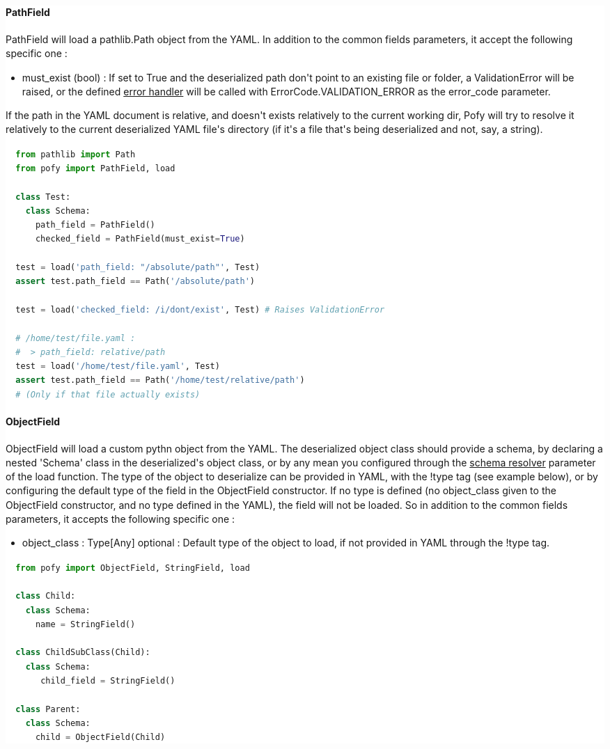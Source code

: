 #### PathField

PathField will load a pathlib.Path object from the YAML. In addition to the
common fields parameters, it accept the following specific one :

- must_exist (bool) : If set to True and the deserialized path don't point to an
  existing file or folder, a ValidationError will be raised, or the defined
  [error handler](#error-handling) will be called with
  ErrorCode.VALIDATION_ERROR as the error_code parameter.

If the path in the YAML document is relative, and doesn't exists relatively to
the current working dir, Pofy will try to resolve it relatively to the current
deserialized YAML file's directory (if it's a file that's being deserialized and
not, say, a string).

```python
  from pathlib import Path
  from pofy import PathField, load

  class Test:
    class Schema:
      path_field = PathField()
      checked_field = PathField(must_exist=True)

  test = load('path_field: "/absolute/path"', Test)
  assert test.path_field == Path('/absolute/path')

  test = load('checked_field: /i/dont/exist', Test) # Raises ValidationError

  # /home/test/file.yaml : 
  #  > path_field: relative/path
  test = load('/home/test/file.yaml', Test)
  assert test.path_field == Path('/home/test/relative/path')
  # (Only if that file actually exists)

```

#### ObjectField

ObjectField will load a custom pythn object from the YAML. The deserialized
object class should provide a schema, by declaring a nested 'Schema' class in
the deserialized's object class, or by any mean you configured through the
[schema resolver](#schema-resolver) parameter of the load function. The type of
the object to deserialize can be provided in YAML, with the !type tag (see
example below), or by configuring the default type of the field in the
ObjectField constructor. If no type is defined (no object_class given to the
ObjectField constructor, and no type defined in the YAML), the field will not
be loaded. So in addition to the common fields parameters, it accepts the
following specific one :

- object_class : Type[Any] optional : Default type of the object to load, if not
  provided in YAML through the !type tag.

```python
  from pofy import ObjectField, StringField, load

  class Child:
    class Schema:
      name = StringField()

  class ChildSubClass(Child):
    class Schema:
       child_field = StringField()
  
  class Parent:
    class Schema:
      child = ObjectField(Child)
```
